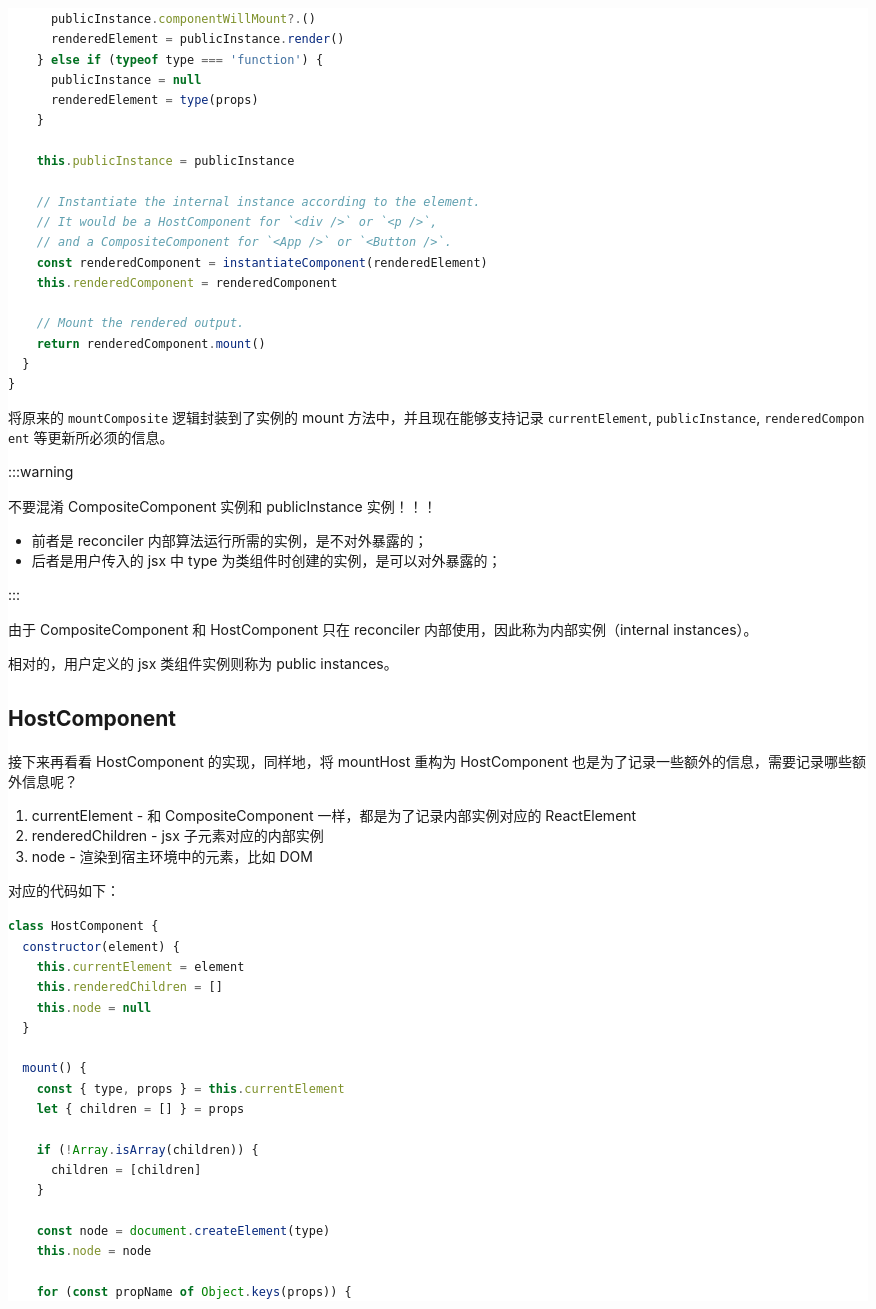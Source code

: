 ```js
      publicInstance.componentWillMount?.()
      renderedElement = publicInstance.render()
    } else if (typeof type === 'function') {
      publicInstance = null
      renderedElement = type(props)
    }

    this.publicInstance = publicInstance

    // Instantiate the internal instance according to the element.
    // It would be a HostComponent for `<div />` or `<p />`,
    // and a CompositeComponent for `<App />` or `<Button />`.
    const renderedComponent = instantiateComponent(renderedElement)
    this.renderedComponent = renderedComponent

    // Mount the rendered output.
    return renderedComponent.mount()
  }
}
```

将原来的 `mountComposite` 逻辑封装到了实例的 mount 方法中，并且现在能够支持记录 `currentElement`, `publicInstance`, `renderedComponent` 等更新所必须的信息。

:::warning

不要混淆 CompositeComponent 实例和 publicInstance 实例！！！

- 前者是 reconciler 内部算法运行所需的实例，是不对外暴露的；
- 后者是用户传入的 jsx 中 type 为类组件时创建的实例，是可以对外暴露的；

:::

由于 CompositeComponent 和 HostComponent 只在 reconciler 内部使用，因此称为内部实例（internal instances）。

相对的，用户定义的 jsx 类组件实例则称为 public instances。

## HostComponent

接下来再看看 HostComponent 的实现，同样地，将 mountHost 重构为 HostComponent 也是为了记录一些额外的信息，需要记录哪些额外信息呢？

1. currentElement - 和 CompositeComponent 一样，都是为了记录内部实例对应的 ReactElement
2. renderedChildren - jsx 子元素对应的内部实例
3. node - 渲染到宿主环境中的元素，比如 DOM

对应的代码如下：

```js
class HostComponent {
  constructor(element) {
    this.currentElement = element
    this.renderedChildren = []
    this.node = null
  }

  mount() {
    const { type, props } = this.currentElement
    let { children = [] } = props

    if (!Array.isArray(children)) {
      children = [children]
    }

    const node = document.createElement(type)
    this.node = node

    for (const propName of Object.keys(props)) {
```